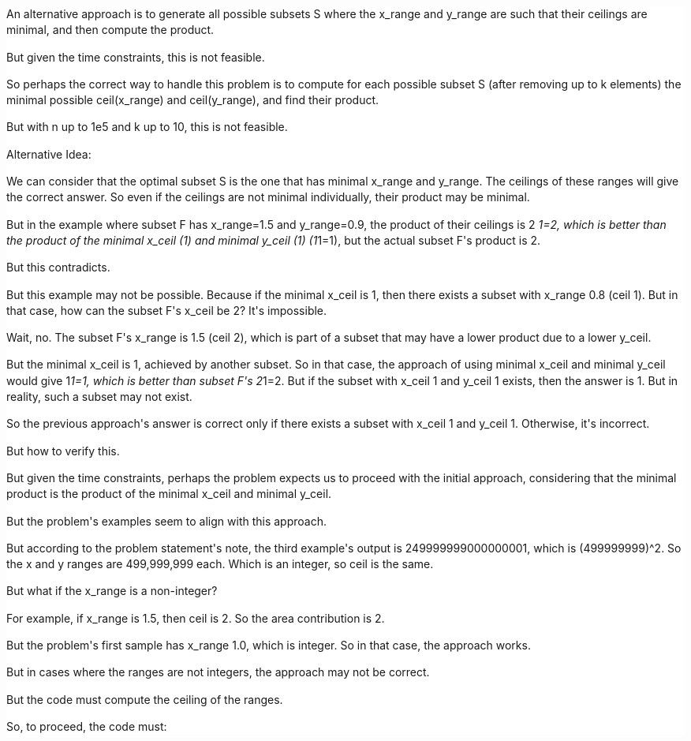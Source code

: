 An alternative approach is to generate all possible subsets S where the x_range and y_range are such that their ceilings are minimal, and then compute the product.

But given the time constraints, this is not feasible.

So perhaps the correct way to handle this problem is to compute for each possible subset S (after removing up to k elements) the minimal possible ceil(x_range) and ceil(y_range), and find their product.

But with n up to 1e5 and k up to 10, this is not feasible.

Alternative Idea:

We can consider that the optimal subset S is the one that has minimal x_range and y_range. The ceilings of these ranges will give the correct answer. So even if the ceilings are not minimal individually, their product may be minimal.

But in the example where subset F has x_range=1.5 and y_range=0.9, the product of their ceilings is 2 *1=2, which is better than the product of the minimal x_ceil (1) and minimal y_ceil (1) (1*1=1), but the actual subset F's product is 2.

But this contradicts.

But this example may not be possible. Because if the minimal x_ceil is 1, then there exists a subset with x_range 0.8 (ceil 1). But in that case, how can the subset F's x_ceil be 2? It's impossible.

Wait, no. The subset F's x_range is 1.5 (ceil 2), which is part of a subset that may have a lower product due to a lower y_ceil.

But the minimal x_ceil is 1, achieved by another subset. So in that case, the approach of using minimal x_ceil and minimal y_ceil would give 1*1=1, which is better than subset F's 2*1=2. But if the subset with x_ceil 1 and y_ceil 1 exists, then the answer is 1. But in reality, such a subset may not exist.

So the previous approach's answer is correct only if there exists a subset with x_ceil 1 and y_ceil 1. Otherwise, it's incorrect.

But how to verify this.

But given the time constraints, perhaps the problem expects us to proceed with the initial approach, considering that the minimal product is the product of the minimal x_ceil and minimal y_ceil.

But the problem's examples seem to align with this approach.

But according to the problem statement's note, the third example's output is 249999999000000001, which is (499999999)^2. So the x and y ranges are 499,999,999 each. Which is an integer, so ceil is the same.

But what if the x_range is a non-integer?

For example, if x_range is 1.5, then ceil is 2. So the area contribution is 2.

But the problem's first sample has x_range 1.0, which is integer. So in that case, the approach works.

But in cases where the ranges are not integers, the approach may not be correct.

But the code must compute the ceiling of the ranges.

So, to proceed, the code must:
